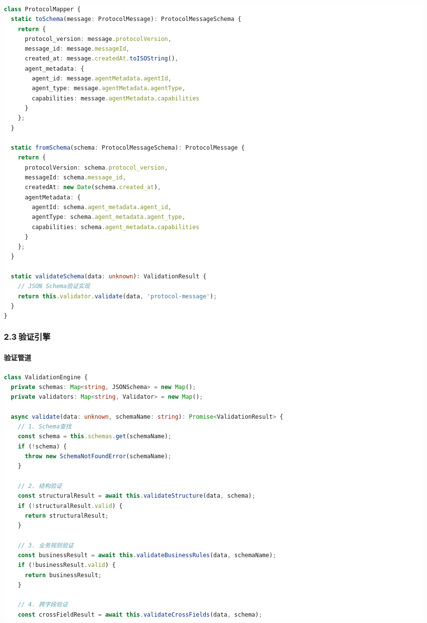 ```typescript
class ProtocolMapper {
  static toSchema(message: ProtocolMessage): ProtocolMessageSchema {
    return {
      protocol_version: message.protocolVersion,
      message_id: message.messageId,
      created_at: message.createdAt.toISOString(),
      agent_metadata: {
        agent_id: message.agentMetadata.agentId,
        agent_type: message.agentMetadata.agentType,
        capabilities: message.agentMetadata.capabilities
      }
    };
  }
  
  static fromSchema(schema: ProtocolMessageSchema): ProtocolMessage {
    return {
      protocolVersion: schema.protocol_version,
      messageId: schema.message_id,
      createdAt: new Date(schema.created_at),
      agentMetadata: {
        agentId: schema.agent_metadata.agent_id,
        agentType: schema.agent_metadata.agent_type,
        capabilities: schema.agent_metadata.capabilities
      }
    };
  }
  
  static validateSchema(data: unknown): ValidationResult {
    // JSON Schema验证实现
    return this.validator.validate(data, 'protocol-message');
  }
}
```

### 2.3 **验证引擎**

#### **验证管道**
```typescript
class ValidationEngine {
  private schemas: Map<string, JSONSchema> = new Map();
  private validators: Map<string, Validator> = new Map();
  
  async validate(data: unknown, schemaName: string): Promise<ValidationResult> {
    // 1. Schema查找
    const schema = this.schemas.get(schemaName);
    if (!schema) {
      throw new SchemaNotFoundError(schemaName);
    }
    
    // 2. 结构验证
    const structuralResult = await this.validateStructure(data, schema);
    if (!structuralResult.valid) {
      return structuralResult;
    }
    
    // 3. 业务规则验证
    const businessResult = await this.validateBusinessRules(data, schemaName);
    if (!businessResult.valid) {
      return businessResult;
    }
    
    // 4. 跨字段验证
    const crossFieldResult = await this.validateCrossFields(data, schema);
```